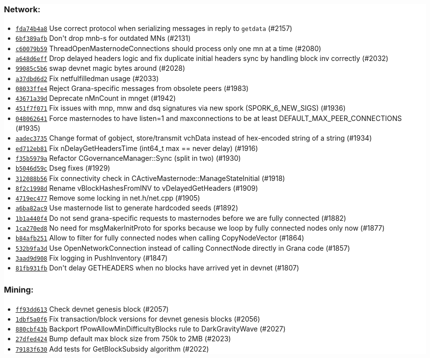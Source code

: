 ### Network:
- [`fda74b4a8`](https://github.com/granapay/grana/commit/fda74b4a8) Use correct protocol when serializing messages in reply to `getdata` (#2157)
- [`6bf389afb`](https://github.com/granapay/grana/commit/6bf389afb) Don't drop mnb-s for outdated MNs (#2131)
- [`c60079b59`](https://github.com/granapay/grana/commit/c60079b59) ThreadOpenMasternodeConnections should process only one mn at a time (#2080)
- [`a648d6eff`](https://github.com/granapay/grana/commit/a648d6eff) Drop delayed headers logic and fix duplicate initial headers sync by handling block inv correctly (#2032)
- [`99085c5b6`](https://github.com/granapay/grana/commit/99085c5b6) swap devnet magic bytes around (#2028)
- [`a37dbd6d2`](https://github.com/granapay/grana/commit/a37dbd6d2) Fix netfulfilledman usage (#2033)
- [`08033ffe4`](https://github.com/granapay/grana/commit/08033ffe4) Reject Grana-specific messages from obsolete peers (#1983)
- [`43671a39d`](https://github.com/granapay/grana/commit/43671a39d) Deprecate nMnCount in mnget (#1942)
- [`451f7f071`](https://github.com/granapay/grana/commit/451f7f071) Fix issues with mnp, mnw and dsq signatures via new spork (SPORK_6_NEW_SIGS) (#1936)
- [`048062641`](https://github.com/granapay/grana/commit/048062641) Force masternodes to have listen=1 and maxconnections to be at least DEFAULT_MAX_PEER_CONNECTIONS (#1935)
- [`aadec3735`](https://github.com/granapay/grana/commit/aadec3735) Change format of gobject, store/transmit vchData instead of hex-encoded string of a string (#1934)
- [`ed712eb81`](https://github.com/granapay/grana/commit/ed712eb81) Fix nDelayGetHeadersTime (int64_t max == never delay) (#1916)
- [`f35b5979a`](https://github.com/granapay/grana/commit/f35b5979a) Refactor CGovernanceManager::Sync (split in two) (#1930)
- [`b5046d59c`](https://github.com/granapay/grana/commit/b5046d59c) Dseg fixes (#1929)
- [`312088b56`](https://github.com/granapay/grana/commit/312088b56) Fix connectivity check in CActiveMasternode::ManageStateInitial (#1918)
- [`8f2c1998d`](https://github.com/granapay/grana/commit/8f2c1998d) Rename vBlockHashesFromINV to vDelayedGetHeaders (#1909)
- [`4719ec477`](https://github.com/granapay/grana/commit/4719ec477) Remove some locking in net.h/net.cpp (#1905)
- [`a6ba82ac9`](https://github.com/granapay/grana/commit/a6ba82ac9) Use masternode list to generate hardcoded seeds (#1892)
- [`1b1a440f4`](https://github.com/granapay/grana/commit/1b1a440f4) Do not send grana-specific requests to masternodes before we are fully connected (#1882)
- [`1ca270ed8`](https://github.com/granapay/grana/commit/1ca270ed8) No need for msgMakerInitProto for sporks because we loop by fully connected nodes only now (#1877)
- [`b84afb251`](https://github.com/granapay/grana/commit/b84afb251) Allow to filter for fully connected nodes when calling CopyNodeVector (#1864)
- [`532b9fa3d`](https://github.com/granapay/grana/commit/532b9fa3d) Use OpenNetworkConnection instead of calling ConnectNode directly in Grana code (#1857)
- [`3aad9d908`](https://github.com/granapay/grana/commit/3aad9d908) Fix logging in PushInventory (#1847)
- [`81fb931fb`](https://github.com/granapay/grana/commit/81fb931fb) Don't delay GETHEADERS when no blocks have arrived yet in devnet (#1807)

### Mining:
- [`ff93dd613`](https://github.com/granapay/grana/commit/ff93dd613) Check devnet genesis block (#2057)
- [`1dbf5a0f6`](https://github.com/granapay/grana/commit/1dbf5a0f6) Fix transaction/block versions for devnet genesis blocks (#2056)
- [`880cbf43b`](https://github.com/granapay/grana/commit/880cbf43b) Backport fPowAllowMinDifficultyBlocks rule to DarkGravityWave (#2027)
- [`27dfed424`](https://github.com/granapay/grana/commit/27dfed424) Bump default max block size from 750k to 2MB (#2023)
- [`79183f630`](https://github.com/granapay/grana/commit/79183f630) Add tests for GetBlockSubsidy algorithm (#2022)
